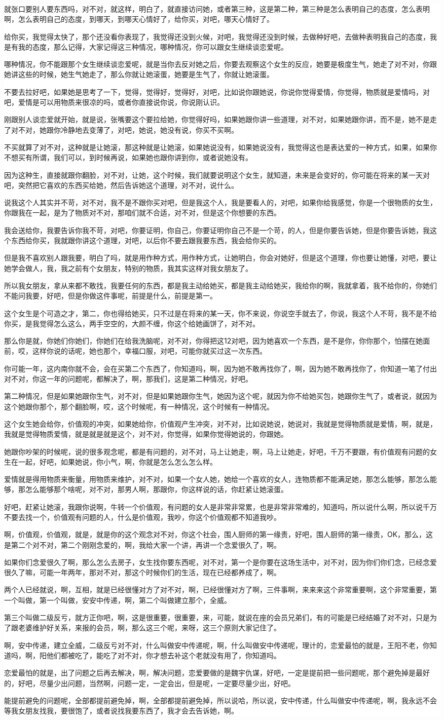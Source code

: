 就张口要别人要东西吗，对不对，就这样，明白了，就直接访问她，或者第三种，这是第二种，第三种是怎么表明自己的态度，怎么表明啊，怎么表明自己的态度，到哪天，到哪天心情好了，给你买，对吧，哪天心情好了。

给你买，我觉得太快了，那个还没看你表现了，我觉得还没到火候，对吧，我觉得还没到时候，去做种好吧，去做种表明我自己的态度，我是有我的态度，那么记得，大家记得这三种情况，哪种情况，你可以跟女生继续谈恋爱呢。

哪种情况，你不能跟那个女生继续谈恋爱呢，就是当你去反对她之后，你要去观察这个女生的反应，她要是极度生气，她走了对不对，你跟她讲这些的时候，她生气她走了，那么你就让她滚蛋，她要是生气了，你就让她滚蛋。

不要去拉好吧，如果她是思考了一下，觉得，觉得好，觉得好，对吧，比如说你跟她说，你说你觉得爱情，你觉得，物质就是爱情吗，对吧，爱情是可以用物质来很凉的吗，或者你直接说你说，你说刚认识。

刚跟别人谈恋爱就开始，就是说，张嘴要这个要拉给她，你觉得好吗，如果她跟你讲一些道理，对不对，如果她跟你讲，而不是，她不是走了对不对，她跟你冷静地去变薄了，对吧，她说，她没有说，你买不买啊。

不买就算了对不对，这种就是让她滚，那这种就是让她滚，如果她说没有，如果她说没有，我觉得这也是表达爱的一种方式，如果，如果你不想买有所谓，我们可以，到时候再说，如果她也跟你讲到你，或者说她没有。

因为这种生，直接就跟你翻脸，对不对，让她，这个时候，我们就要说明这个女生，就知道，未来是会变好的，你可能在将来的某一天对吧，突然把它喜欢的东西买给她，然后告诉她这个道理，对不对，说什么。

说我这个人其实并不苛，对不对，我不是不跟你买对吧，但是我这个人，我是要看人的，对吧，如果你给我感觉，你是一个很物质的女生，你跟我在一起，是为了物质对不对，那咱们就不合适，对不对，但是这个你想要的东西。

我会送给你，我要告诉你我不苛，对吧，你要证明，你自己，你要证明你自己不是一个苛，的人，但是你要告诉她，但是你要告诉她，我这个东西给你买，我就跟你讲这个道理，对吧，以后你不要去跟我要东西，我会给你买的。

但是我不喜欢别人跟我要，明白了吗，就是用作种方式，用作种方式，让她明白，你会对她好，但是这个道理，你也要让她懂，对吧，要让她学会做人，我，我之前有个女朋友，特别的物质，我其实这样对我女朋友了。

所以我女朋友，拿从来都不敢找，我要任何的东西，都是我主动给她买，都是我主动给她买，我给你的啊，我就拿着，我不给你的，你她们不能问我要，好吧，但是你做这件事呢，前提是什么，前提是第一。

这个女生是个可造之才，第二，你也得给她买，只不过是在将来的某一天，你不来说，你说空手就去了，你说，我这个人不苛，我不是不给你买，是我觉得怎么这么，两手空空的，大颜不缠，你这个给她画饼了，对不对。

那么你是就，你她们你她们，你她们在给我洗脑呢，对不对，你得把这12对吧，因为她喜欢一个东西，是不是你，你你那个，怕摆在她面前，哎，这样你说的话呢，她也那个，幸福口服，对吧，可能你就买过这一次东西。

你可能一年，这内南你就不会，会在买第二个东西了，你知道吗，啊，因为她不敢再找你了，啊，因为她不敢再找你了，你知道一笔了付出对不对，你这一年的问题呢，都解决了，啊，那我们，这是第二种情况，好吧。

第二种情况，但是如果她跟你生气，对不对，但是如果她跟你生气，她因为这个呢，就因为你不给她买包，她跟你生气了，或者说，就因为这个她跟你那个，那个翻脸啊，哎，这个时候呢，有一种情况，这个时候有一种情况。

这个女生她会给你，价值观的冲突，如果她给你，价值观产生冲突，对不对，比如说她说，她说对，我就是觉得物质就是爱情，啊，就是，我就是觉得物质爱情，就是就是就是这个，对不对，你觉得，如果你觉得她说的，你跟她。

她跟你吵架的时候呢，说的很多观念呢，都是有问题的，对不对，马上让她走，啊，马上让她走，好吧，千万不要跟，有价值观有问题的女生在一起，好吧，如果她说，你小气，啊，你就是怎么怎么怎么样。

爱情就是得用物质来衡量，用物质来维护，对不对，如果一个女人她，她给一个喜欢的女人，连物质都不能满足她，那怎么能够，那怎么能够，那怎么能够那个啥呢，对不对，那男人啊，那跟你，你这样说的话，你赶紧让她滚蛋。

好吧，赶紧让她滚，我跟你说啊，牛转一个价值观，有问题的女人是非常非常累，也是非常非常难的，知道吗，所以说什么啊，所以说千万不要去找一个，价值观有问题的人，什么是价值观，我吵，你这个价值观都不知道我吵。

啊，价值观，价值观，就是，就是你的这个观念对不对，你这个社会，围人厨师的第一缘责，好吧，围人厨师的第一缘责，OK，那么，这是第二个对不对，第二个刚刚念爱的，啊，我给大家一个讲，再讲一个念爱很久了，啊。

如果你们念爱很久了啊，那么怎么去房子，女生找你要东西呢，对不对，第一个是你要在这场生活中，对不对，因为你们你们念，已经念爱很久了嘛，可能一年两年，那对不对，那这个时候你们的生活，现在已经都养成了，啊。

两个人已经就说，啊，互相，就是已经很懂对方了对不对，啊，已经很懂对方了啊，三件事啊，来来来这个非常重要啊，这个非常重要，第一个叫做，第一个叫做，安安中传递，啊，第二个叫做建立那个，全威。

第三个叫做二级反亏，就方正你吧，啊，这是很重要，很重要，来，可能，就说在座的会员兄弟们，有的可能是已经结婚了对不对，只是为了跟老婆维护好关系，来报的会员，啊，那么这三个呢，来呀，这三个原则大家记住了。

啊，安中传递，建立全威，二级反亏对不对，什么叫做安中传递呢，啊，什么叫做安中传递呢，理计的，恋爱最怕的就是，王阳不老，你知道吗，啊，阳他们都被吃了，能吃了对不对，你才想去补这个老就没有用了，你知道吗。

恋爱最怕的就是，出了问题之后再去解决，啊，解决问题，恋爱要做的是魏宇仇谋，好吧，一定是提前把一些问题呢，那个避免掉是最好的，好吧，尽量少出问题，当然啊，问题一定，一定会出，但是呢，一定要尽量少出，好吧。

能提前避免的问题呢，全部都提前避免掉，啊，全部都提前避免掉，所以说哈，所以说，安中传递，什么叫做安中传递呢，啊，我永远不会等我女朋友找我，要很饱了，或者说找我要东西了，我才会去告诉她，啊。
